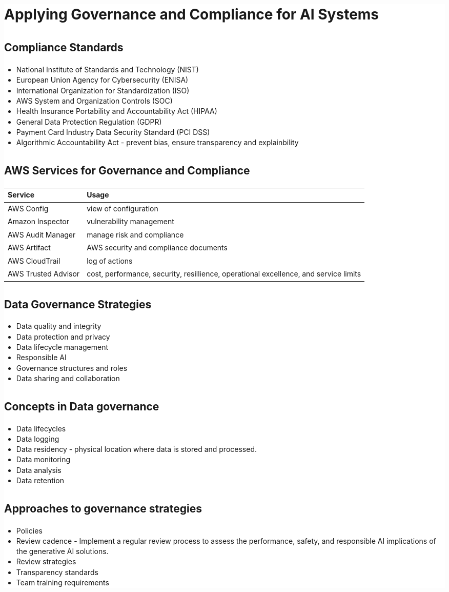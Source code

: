 # Applying Governance and Compliance for AI Systems
## Compliance Standards
- National Institute of Standards and Technology (NIST)
- European Union Agency for Cybersecurity (ENISA)
- International Organization for Standardization (ISO)
- AWS System and Organization Controls (SOC)
- Health Insurance Portability and Accountability Act (HIPAA)
- General Data Protection Regulation (GDPR)
- Payment Card Industry Data Security Standard (PCI DSS)
- Algorithmic Accountability Act - prevent bias, ensure transparency and explainbility

## AWS Services for Governance and Compliance

| Service | Usage |
|:--|:--|
| AWS Config | view of configuration |
| Amazon Inspector | vulnerability management |
| AWS Audit Manager | manage risk and compliance |
| AWS Artifact | AWS security and compliance documents |
| AWS CloudTrail | log of actions |
| AWS Trusted Advisor | cost, performance, security, resillience, operational excellence, and service limits |

## Data Governance Strategies
- Data quality and integrity
- Data protection and privacy
- Data lifecycle management
- Responsible AI
- Governance structures and roles
- Data sharing and collaboration

## Concepts in Data governance
- Data lifecycles
- Data logging
- Data residency - physical location where data is stored and processed.
- Data monitoring
- Data analysis
- Data retention

## Approaches to governance strategies
- Policies
- Review cadence - Implement a regular review process to assess the performance, safety, and responsible AI implications of the generative AI solutions.
- Review strategies
- Transparency standards
- Team training requirements
